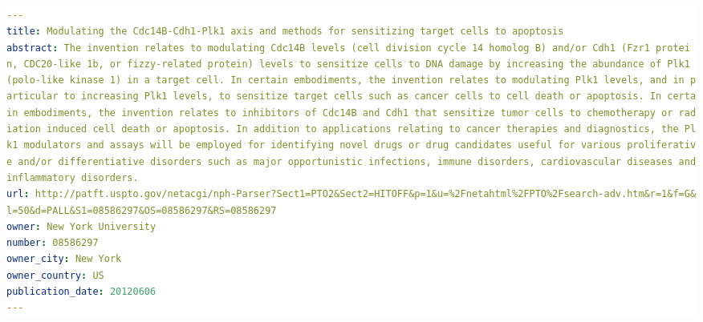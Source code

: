 ```yaml
---
title: Modulating the Cdc14B-Cdh1-Plk1 axis and methods for sensitizing target cells to apoptosis
abstract: The invention relates to modulating Cdc14B levels (cell division cycle 14 homolog B) and/or Cdh1 (Fzr1 protein, CDC20-like 1b, or fizzy-related protein) levels to sensitize cells to DNA damage by increasing the abundance of Plk1 (polo-like kinase 1) in a target cell. In certain embodiments, the invention relates to modulating Plk1 levels, and in particular to increasing Plk1 levels, to sensitize target cells such as cancer cells to cell death or apoptosis. In certain embodiments, the invention relates to inhibitors of Cdc14B and Cdh1 that sensitize tumor cells to chemotherapy or radiation induced cell death or apoptosis. In addition to applications relating to cancer therapies and diagnostics, the Plk1 modulators and assays will be employed for identifying novel drugs or drug candidates useful for various proliferative and/or differentiative disorders such as major opportunistic infections, immune disorders, cardiovascular diseases and inflammatory disorders.
url: http://patft.uspto.gov/netacgi/nph-Parser?Sect1=PTO2&Sect2=HITOFF&p=1&u=%2Fnetahtml%2FPTO%2Fsearch-adv.htm&r=1&f=G&l=50&d=PALL&S1=08586297&OS=08586297&RS=08586297
owner: New York University
number: 08586297
owner_city: New York
owner_country: US
publication_date: 20120606
---
```

